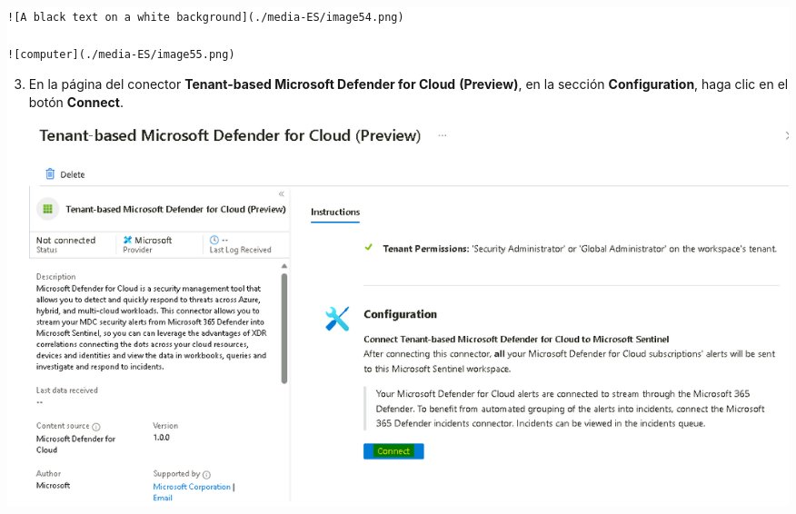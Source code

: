     ![A black text on a white background](./media-ES/image54.png)

    ![computer](./media-ES/image55.png)

3.  En la página del conector **Tenant-based Microsoft Defender for
    Cloud** **(Preview)**, en la sección **Configuration**, haga clic en
    el botón **Connect**.

    ![](./media-ES/image56.png)
